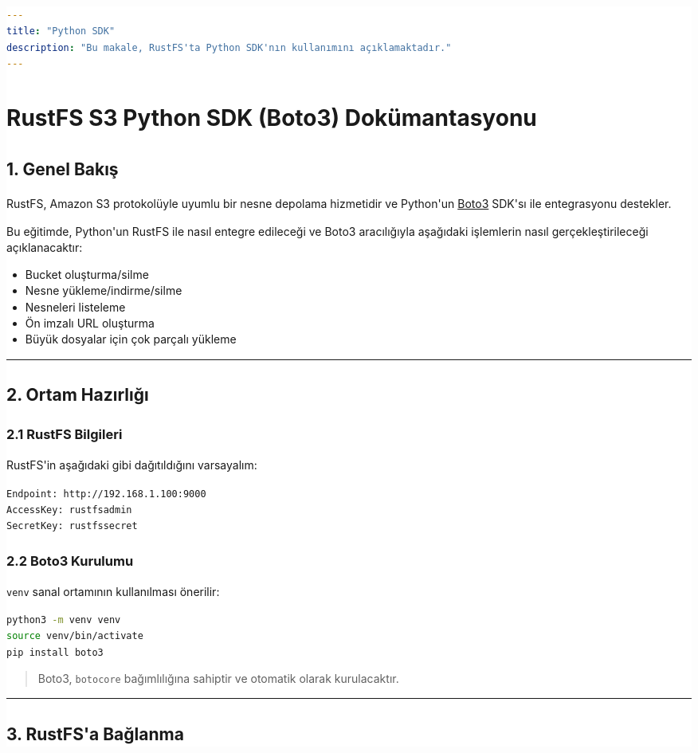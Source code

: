 ```yaml
---
title: "Python SDK"
description: "Bu makale, RustFS'ta Python SDK'nın kullanımını açıklamaktadır."
---
```


# RustFS S3 Python SDK (Boto3) Dokümantasyonu

## 1. Genel Bakış

RustFS, Amazon S3 protokolüyle uyumlu bir nesne depolama hizmetidir ve Python'un [Boto3](https://boto3.amazonaws.com/v1/documentation/api/latest/index.html) SDK'sı ile entegrasyonu destekler.

Bu eğitimde, Python'un RustFS ile nasıl entegre edileceği ve Boto3 aracılığıyla aşağıdaki işlemlerin nasıl gerçekleştirileceği açıklanacaktır:

* Bucket oluşturma/silme
* Nesne yükleme/indirme/silme
* Nesneleri listeleme
* Ön imzalı URL oluşturma
* Büyük dosyalar için çok parçalı yükleme

---

## 2. Ortam Hazırlığı

### 2.1 RustFS Bilgileri

RustFS'in aşağıdaki gibi dağıtıldığını varsayalım:

```
Endpoint: http://192.168.1.100:9000
AccessKey: rustfsadmin
SecretKey: rustfssecret
```

### 2.2 Boto3 Kurulumu

`venv` sanal ortamının kullanılması önerilir:

```bash
python3 -m venv venv
source venv/bin/activate
pip install boto3
```

> Boto3, `botocore` bağımlılığına sahiptir ve otomatik olarak kurulacaktır.

---

## 3. RustFS'a Bağlanma
